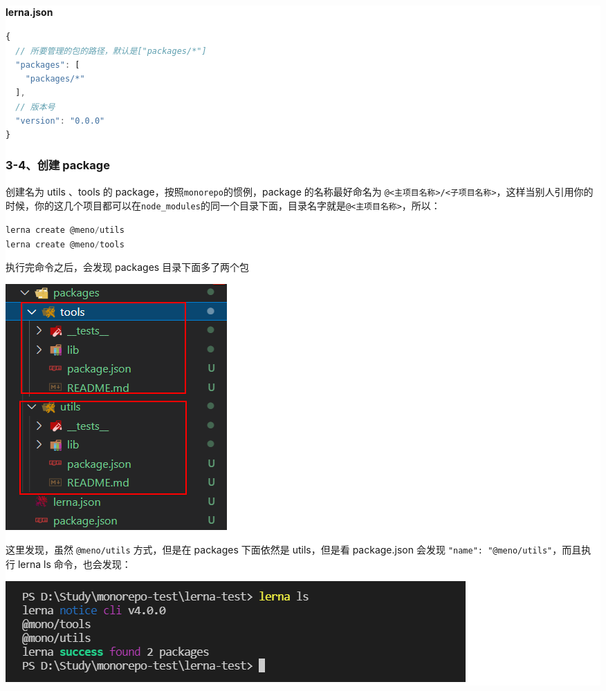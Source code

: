 **lerna.json**

```js
{
  // 所要管理的包的路径，默认是["packages/*"]
  "packages": [
    "packages/*"
  ],
  // 版本号
  "version": "0.0.0"
}
```



### 3-4、创建 package

创建名为 utils 、tools 的 package，按照`monorepo`的惯例，package 的名称最好命名为 `@<主项目名称>/<子项目名称>`，这样当别人引用你的时候，你的这几个项目都可以在`node_modules`的同一个目录下面，目录名字就是`@<主项目名称>`，所以：

```js
lerna create @meno/utils
lerna create @meno/tools
```

执行完命令之后，会发现 packages 目录下面多了两个包

 ![](/imgs/img3.png)

这里发现，虽然 `@meno/utils` 方式，但是在 packages 下面依然是 utils，但是看 package.json 会发现 `"name": "@meno/utils"`，而且执行 lerna ls 命令，也会发现：

 ![](/imgs/img8.png)
